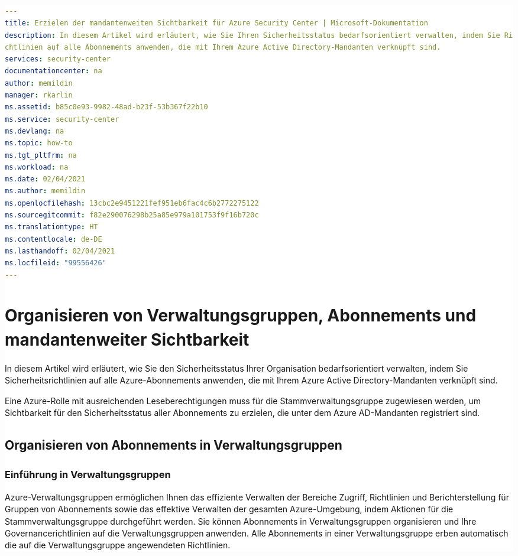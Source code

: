 ```yaml
---
title: Erzielen der mandantenweiten Sichtbarkeit für Azure Security Center | Microsoft-Dokumentation
description: In diesem Artikel wird erläutert, wie Sie Ihren Sicherheitsstatus bedarfsorientiert verwalten, indem Sie Richtlinien auf alle Abonnements anwenden, die mit Ihrem Azure Active Directory-Mandanten verknüpft sind.
services: security-center
documentationcenter: na
author: memildin
manager: rkarlin
ms.assetid: b85c0e93-9982-48ad-b23f-53b367f22b10
ms.service: security-center
ms.devlang: na
ms.topic: how-to
ms.tgt_pltfrm: na
ms.workload: na
ms.date: 02/04/2021
ms.author: memildin
ms.openlocfilehash: 13cbc2e9451221fef951eb6fac4c6b2772275122
ms.sourcegitcommit: f82e290076298b25a85e979a101753f9f16b720c
ms.translationtype: HT
ms.contentlocale: de-DE
ms.lasthandoff: 02/04/2021
ms.locfileid: "99556426"
---
```

# <a name="organize-management-groups-subscriptions-and-tenant-wide-visibility"></a>Organisieren von Verwaltungsgruppen, Abonnements und mandantenweiter Sichtbarkeit

In diesem Artikel wird erläutert, wie Sie den Sicherheitsstatus Ihrer Organisation bedarfsorientiert verwalten, indem Sie Sicherheitsrichtlinien auf alle Azure-Abonnements anwenden, die mit Ihrem Azure Active Directory-Mandanten verknüpft sind.

Eine Azure-Rolle mit ausreichenden Leseberechtigungen muss für die Stammverwaltungsgruppe zugewiesen werden, um Sichtbarkeit für den Sicherheitsstatus aller Abonnements zu erzielen, die unter dem Azure AD-Mandanten registriert sind.


## <a name="organize-your-subscriptions-into-management-groups"></a>Organisieren von Abonnements in Verwaltungsgruppen

### <a name="introduction-to-management-groups"></a>Einführung in Verwaltungsgruppen

Azure-Verwaltungsgruppen ermöglichen Ihnen das effiziente Verwalten der Bereiche Zugriff, Richtlinien und Berichterstellung für Gruppen von Abonnements sowie das effektive Verwalten der gesamten Azure-Umgebung, indem Aktionen für die Stammverwaltungsgruppe durchgeführt werden. Sie können Abonnements in Verwaltungsgruppen organisieren und Ihre Governancerichtlinien auf die Verwaltungsgruppen anwenden. Alle Abonnements in einer Verwaltungsgruppe erben automatisch die auf die Verwaltungsgruppe angewendeten Richtlinien. 
